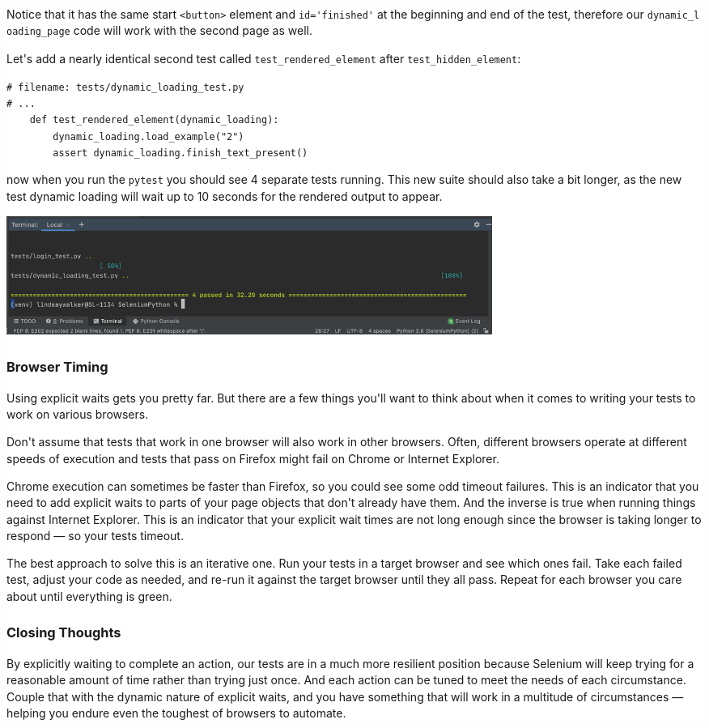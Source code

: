 Notice that it has the same start `<button>` element and `id='finished'` at the beginning and end of the test, therefore our `dynamic_loading_page` code will work with the second page as well.

Let's add a nearly identical second test called `test_rendered_element` after `test_hidden_element`:

```
# filename: tests/dynamic_loading_test.py
# ...
    def test_rendered_element(dynamic_loading):
        dynamic_loading.load_example("2")
        assert dynamic_loading.finish_text_present()
```
now when you run the `pytest` you should see 4 separate tests running. This new suite should also take a bit longer, as the new test dynamic loading will wait up to 10 seconds for the rendered output to appear.

<img src="assets/3.07N.png" alt="Element Rendered" width="600"/>

### Browser Timing

Using explicit waits gets you pretty far. But there are a few things you'll want to think about when it comes to writing your tests to work on various browsers.

Don't assume that tests that work in one browser will also work in other browsers. Often, different browsers operate at different speeds of execution and tests that pass on Firefox might fail on Chrome or Internet Explorer.

Chrome execution can sometimes be faster than Firefox, so you could see some odd timeout failures. This is an indicator that you need to add explicit waits to parts of your page objects that don't already have them. And the inverse is true when running things against Internet Explorer. This is an indicator that your explicit wait times are not long enough since the browser is taking longer to respond — so your tests timeout.

The best approach to solve this is an iterative one. Run your tests in a target browser and see which ones fail. Take each failed test, adjust your code as needed, and re-run it against the target browser until they all pass. Repeat for each browser you care about until everything is green.

### Closing Thoughts

By explicitly waiting to complete an action, our tests are in a much more resilient position because Selenium will keep trying for a reasonable amount of time rather than trying just once. And each action can be tuned to meet the needs of each circumstance. Couple that with the dynamic nature of explicit waits, and you have something that will work in a multitude of circumstances — helping you endure even the toughest of browsers to automate.
